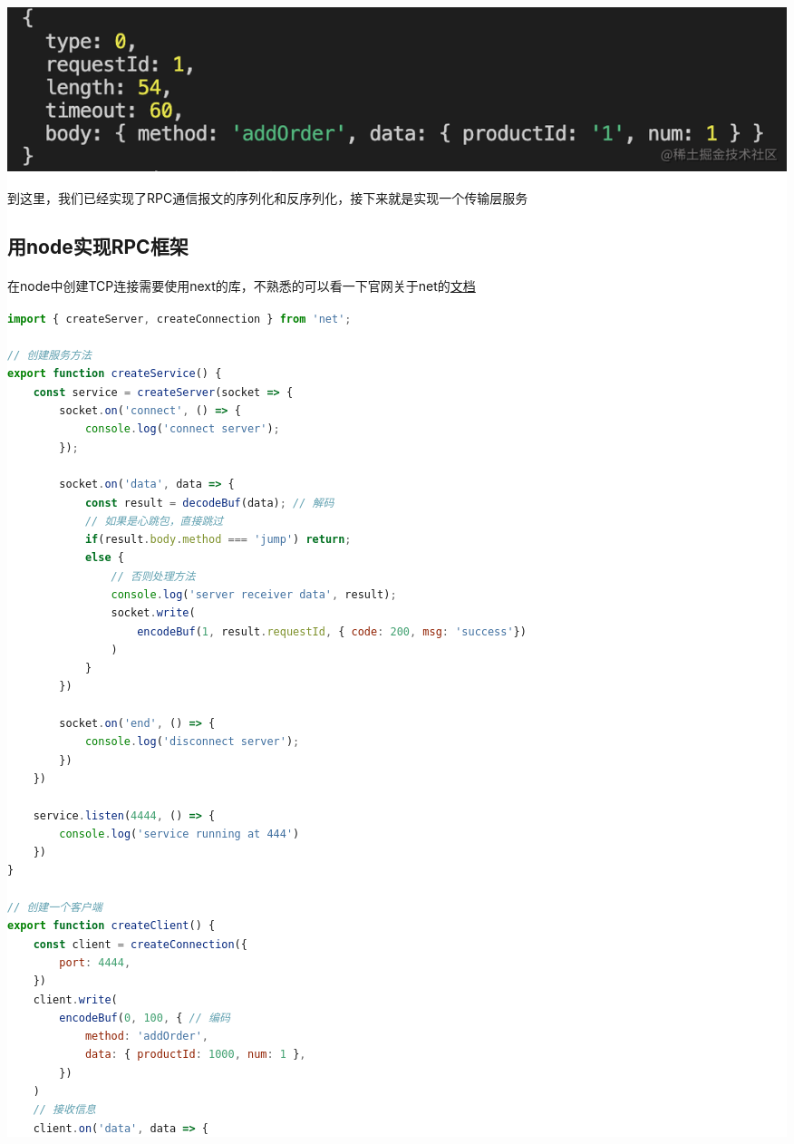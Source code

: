 ![反序列化输出](./images/9e00a4603c7149bb88855946e3f483a6_tplv-k3u1fbpfcp-zoom-in-crop-mark_4536_0_0_0.png)

到这里，我们已经实现了RPC通信报文的序列化和反序列化，接下来就是实现一个传输层服务

## 用node实现RPC框架
在node中创建TCP连接需要使用next的库，不熟悉的可以看一下官网关于net的[文档](https://nodejs.org/dist/latest-v14.x/docs/api/net.html#net_net_createserver_options_connectionlistener)

```js
import { createServer, createConnection } from 'net';

// 创建服务方法
export function createService() {
    const service = createServer(socket => {
        socket.on('connect', () => {
            console.log('connect server');
        });

        socket.on('data', data => {
            const result = decodeBuf(data); // 解码
            // 如果是心跳包，直接跳过
            if(result.body.method === 'jump') return;
            else {
                // 否则处理方法
                console.log('server receiver data', result);
                socket.write(
                    encodeBuf(1, result.requestId, { code: 200, msg: 'success'})
                )
            }
        })

        socket.on('end', () => {
            console.log('disconnect server');
        })
    })

    service.listen(4444, () => {
        console.log('service running at 444')
    })
}

// 创建一个客户端
export function createClient() {
    const client = createConnection({
        port: 4444,
    })
    client.write(
        encodeBuf(0, 100, { // 编码
            method: 'addOrder',
            data: { productId: 1000, num: 1 },
        })
    )
    // 接收信息
    client.on('data', data => {
```